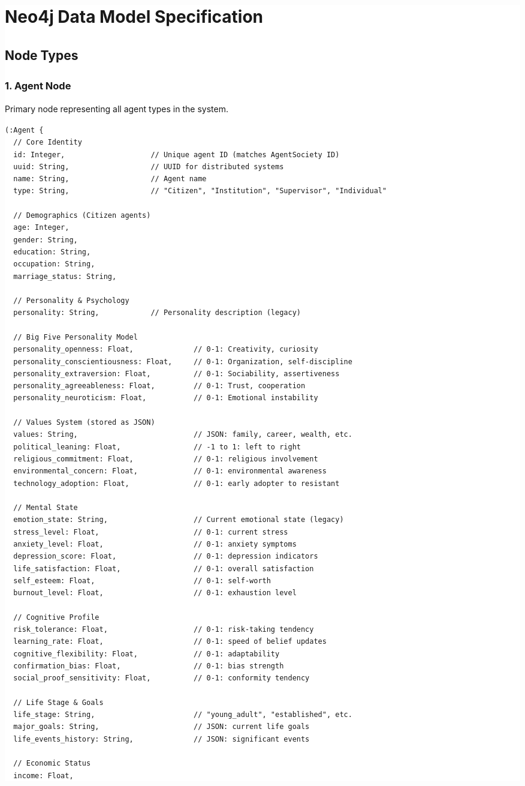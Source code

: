 # Neo4j Data Model Specification

## Node Types

### 1. Agent Node
Primary node representing all agent types in the system.

```cypher
(:Agent {
  // Core Identity
  id: Integer,                    // Unique agent ID (matches AgentSociety ID)
  uuid: String,                   // UUID for distributed systems
  name: String,                   // Agent name
  type: String,                   // "Citizen", "Institution", "Supervisor", "Individual"
  
  // Demographics (Citizen agents)
  age: Integer,
  gender: String,
  education: String,
  occupation: String,
  marriage_status: String,
  
  // Personality & Psychology
  personality: String,            // Personality description (legacy)
  
  // Big Five Personality Model
  personality_openness: Float,              // 0-1: Creativity, curiosity
  personality_conscientiousness: Float,     // 0-1: Organization, self-discipline
  personality_extraversion: Float,          // 0-1: Sociability, assertiveness
  personality_agreeableness: Float,         // 0-1: Trust, cooperation
  personality_neuroticism: Float,           // 0-1: Emotional instability
  
  // Values System (stored as JSON)
  values: String,                           // JSON: family, career, wealth, etc.
  political_leaning: Float,                 // -1 to 1: left to right
  religious_commitment: Float,              // 0-1: religious involvement
  environmental_concern: Float,             // 0-1: environmental awareness
  technology_adoption: Float,               // 0-1: early adopter to resistant
  
  // Mental State
  emotion_state: String,                    // Current emotional state (legacy)
  stress_level: Float,                      // 0-1: current stress
  anxiety_level: Float,                     // 0-1: anxiety symptoms
  depression_score: Float,                  // 0-1: depression indicators
  life_satisfaction: Float,                 // 0-1: overall satisfaction
  self_esteem: Float,                       // 0-1: self-worth
  burnout_level: Float,                     // 0-1: exhaustion level
  
  // Cognitive Profile
  risk_tolerance: Float,                    // 0-1: risk-taking tendency
  learning_rate: Float,                     // 0-1: speed of belief updates
  cognitive_flexibility: Float,             // 0-1: adaptability
  confirmation_bias: Float,                 // 0-1: bias strength
  social_proof_sensitivity: Float,          // 0-1: conformity tendency
  
  // Life Stage & Goals
  life_stage: String,                       // "young_adult", "established", etc.
  major_goals: String,                      // JSON: current life goals
  life_events_history: String,              // JSON: significant events
  
  // Economic Status
  income: Float,
```